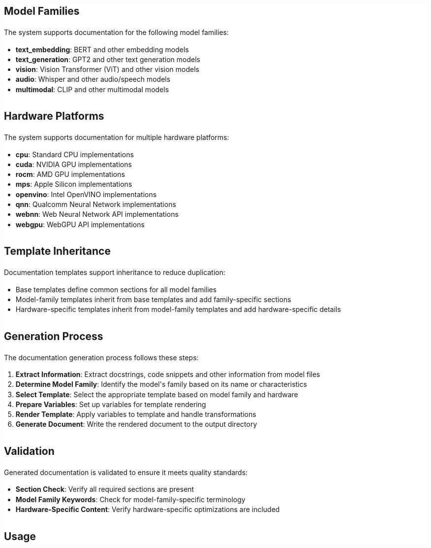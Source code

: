 ## Model Families

The system supports documentation for the following model families:

- **text_embedding**: BERT and other embedding models
- **text_generation**: GPT2 and other text generation models
- **vision**: Vision Transformer (ViT) and other vision models
- **audio**: Whisper and other audio/speech models
- **multimodal**: CLIP and other multimodal models

## Hardware Platforms

The system supports documentation for multiple hardware platforms:

- **cpu**: Standard CPU implementations
- **cuda**: NVIDIA GPU implementations
- **rocm**: AMD GPU implementations
- **mps**: Apple Silicon implementations
- **openvino**: Intel OpenVINO implementations
- **qnn**: Qualcomm Neural Network implementations
- **webnn**: Web Neural Network API implementations
- **webgpu**: WebGPU API implementations

## Template Inheritance

Documentation templates support inheritance to reduce duplication:

- Base templates define common sections for all model families
- Model-family templates inherit from base templates and add family-specific sections
- Hardware-specific templates inherit from model-family templates and add hardware-specific details

## Generation Process

The documentation generation process follows these steps:

1. **Extract Information**: Extract docstrings, code snippets and other information from model files
2. **Determine Model Family**: Identify the model's family based on its name or characteristics
3. **Select Template**: Select the appropriate template based on model family and hardware
4. **Prepare Variables**: Set up variables for template rendering
5. **Render Template**: Apply variables to template and handle transformations
6. **Generate Document**: Write the rendered document to the output directory

## Validation

Generated documentation is validated to ensure it meets quality standards:

- **Section Check**: Verify all required sections are present
- **Model Family Keywords**: Check for model-family-specific terminology
- **Hardware-Specific Content**: Verify hardware-specific optimizations are included

## Usage
